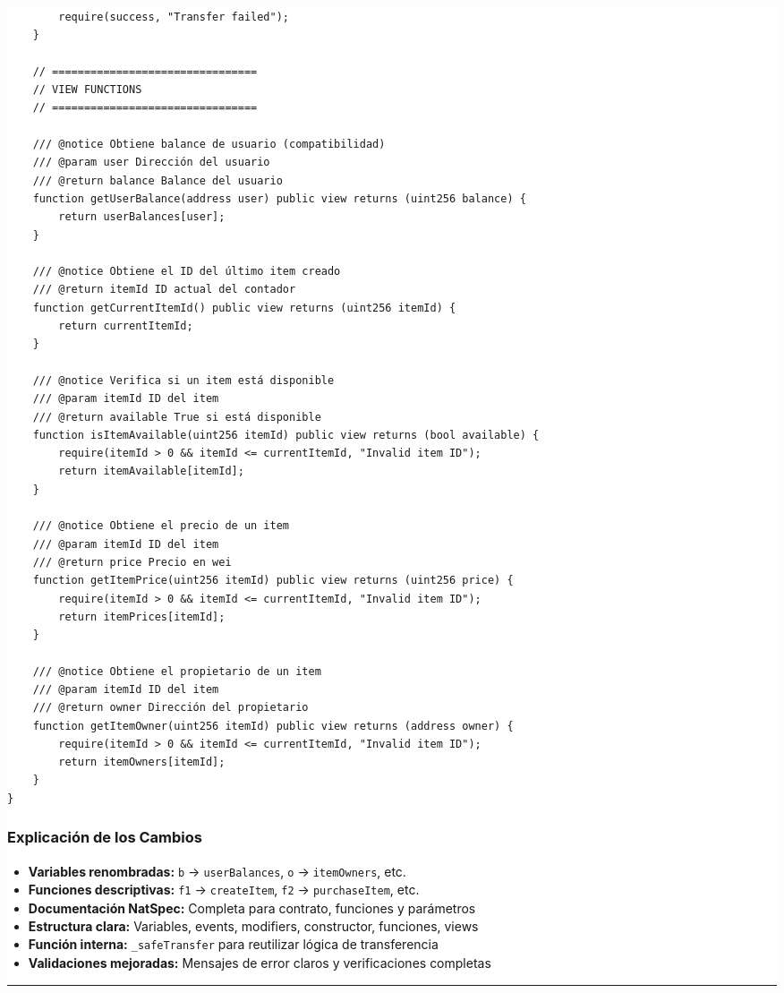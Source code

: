 ```solidity
        require(success, "Transfer failed");
    }
    
    // ================================
    // VIEW FUNCTIONS
    // ================================
    
    /// @notice Obtiene balance de usuario (compatibilidad)
    /// @param user Dirección del usuario
    /// @return balance Balance del usuario
    function getUserBalance(address user) public view returns (uint256 balance) {
        return userBalances[user];
    }
    
    /// @notice Obtiene el ID del último item creado
    /// @return itemId ID actual del contador
    function getCurrentItemId() public view returns (uint256 itemId) {
        return currentItemId;
    }
    
    /// @notice Verifica si un item está disponible
    /// @param itemId ID del item
    /// @return available True si está disponible
    function isItemAvailable(uint256 itemId) public view returns (bool available) {
        require(itemId > 0 && itemId <= currentItemId, "Invalid item ID");
        return itemAvailable[itemId];
    }
    
    /// @notice Obtiene el precio de un item
    /// @param itemId ID del item
    /// @return price Precio en wei
    function getItemPrice(uint256 itemId) public view returns (uint256 price) {
        require(itemId > 0 && itemId <= currentItemId, "Invalid item ID");
        return itemPrices[itemId];
    }
    
    /// @notice Obtiene el propietario de un item
    /// @param itemId ID del item
    /// @return owner Dirección del propietario
    function getItemOwner(uint256 itemId) public view returns (address owner) {
        require(itemId > 0 && itemId <= currentItemId, "Invalid item ID");
        return itemOwners[itemId];
    }
}
```

### Explicación de los Cambios
- **Variables renombradas:** `b` → `userBalances`, `o` → `itemOwners`, etc.
- **Funciones descriptivas:** `f1` → `createItem`, `f2` → `purchaseItem`, etc.
- **Documentación NatSpec:** Completa para contrato, funciones y parámetros
- **Estructura clara:** Variables, events, modifiers, constructor, funciones, views
- **Función interna:** `_safeTransfer` para reutilizar lógica de transferencia
- **Validaciones mejoradas:** Mensajes de error claros y verificaciones completas

---